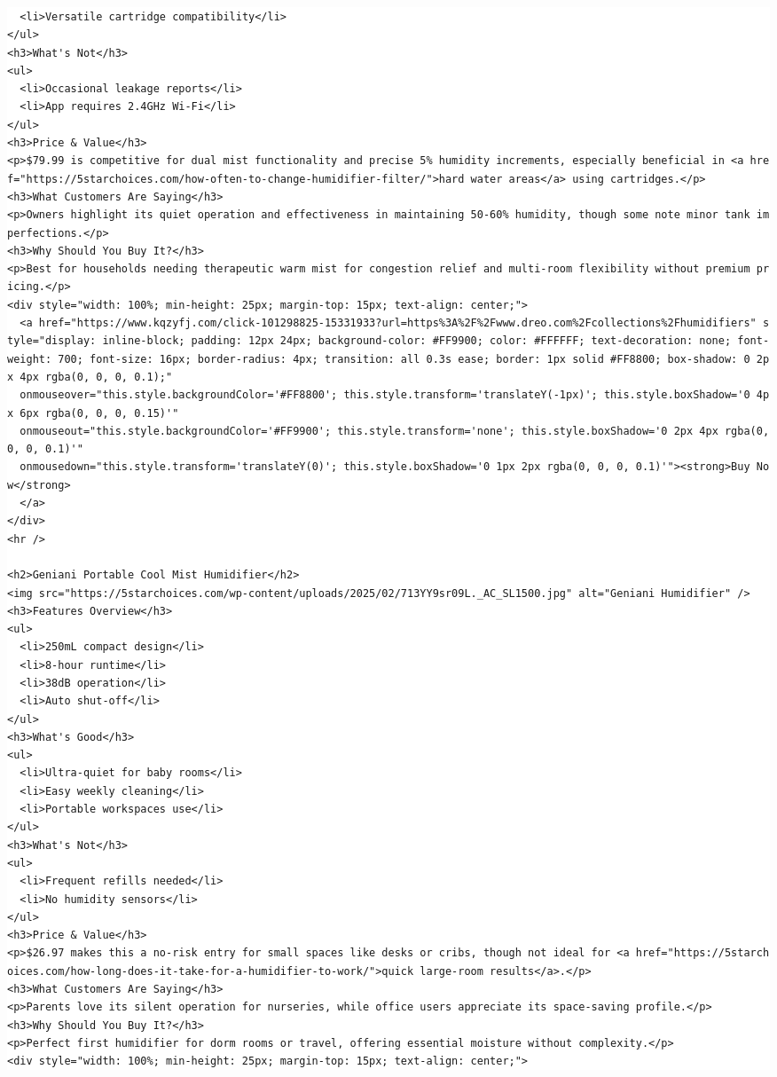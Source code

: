       <li>Versatile cartridge compatibility</li>
    </ul>
    <h3>What's Not</h3>
    <ul>
      <li>Occasional leakage reports</li>
      <li>App requires 2.4GHz Wi-Fi</li>
    </ul>
    <h3>Price & Value</h3>
    <p>$79.99 is competitive for dual mist functionality and precise 5% humidity increments, especially beneficial in <a href="https://5starchoices.com/how-often-to-change-humidifier-filter/">hard water areas</a> using cartridges.</p>
    <h3>What Customers Are Saying</h3>
    <p>Owners highlight its quiet operation and effectiveness in maintaining 50-60% humidity, though some note minor tank imperfections.</p>
    <h3>Why Should You Buy It?</h3>
    <p>Best for households needing therapeutic warm mist for congestion relief and multi-room flexibility without premium pricing.</p>
    <div style="width: 100%; min-height: 25px; margin-top: 15px; text-align: center;">
      <a href="https://www.kqzyfj.com/click-101298825-15331933?url=https%3A%2F%2Fwww.dreo.com%2Fcollections%2Fhumidifiers" style="display: inline-block; padding: 12px 24px; background-color: #FF9900; color: #FFFFFF; text-decoration: none; font-weight: 700; font-size: 16px; border-radius: 4px; transition: all 0.3s ease; border: 1px solid #FF8800; box-shadow: 0 2px 4px rgba(0, 0, 0, 0.1);"
      onmouseover="this.style.backgroundColor='#FF8800'; this.style.transform='translateY(-1px)'; this.style.boxShadow='0 4px 6px rgba(0, 0, 0, 0.15)'"
      onmouseout="this.style.backgroundColor='#FF9900'; this.style.transform='none'; this.style.boxShadow='0 2px 4px rgba(0, 0, 0, 0.1)'"
      onmousedown="this.style.transform='translateY(0)'; this.style.boxShadow='0 1px 2px rgba(0, 0, 0, 0.1)'"><strong>Buy Now</strong>
      </a>
    </div>
    <hr />

    <h2>Geniani Portable Cool Mist Humidifier</h2>
    <img src="https://5starchoices.com/wp-content/uploads/2025/02/713YY9sr09L._AC_SL1500.jpg" alt="Geniani Humidifier" />
    <h3>Features Overview</h3>
    <ul>
      <li>250mL compact design</li>
      <li>8-hour runtime</li>
      <li>38dB operation</li>
      <li>Auto shut-off</li>
    </ul>
    <h3>What's Good</h3>
    <ul>
      <li>Ultra-quiet for baby rooms</li>
      <li>Easy weekly cleaning</li>
      <li>Portable workspaces use</li>
    </ul>
    <h3>What's Not</h3>
    <ul>
      <li>Frequent refills needed</li>
      <li>No humidity sensors</li>
    </ul>
    <h3>Price & Value</h3>
    <p>$26.97 makes this a no-risk entry for small spaces like desks or cribs, though not ideal for <a href="https://5starchoices.com/how-long-does-it-take-for-a-humidifier-to-work/">quick large-room results</a>.</p>
    <h3>What Customers Are Saying</h3>
    <p>Parents love its silent operation for nurseries, while office users appreciate its space-saving profile.</p>
    <h3>Why Should You Buy It?</h3>
    <p>Perfect first humidifier for dorm rooms or travel, offering essential moisture without complexity.</p>
    <div style="width: 100%; min-height: 25px; margin-top: 15px; text-align: center;">